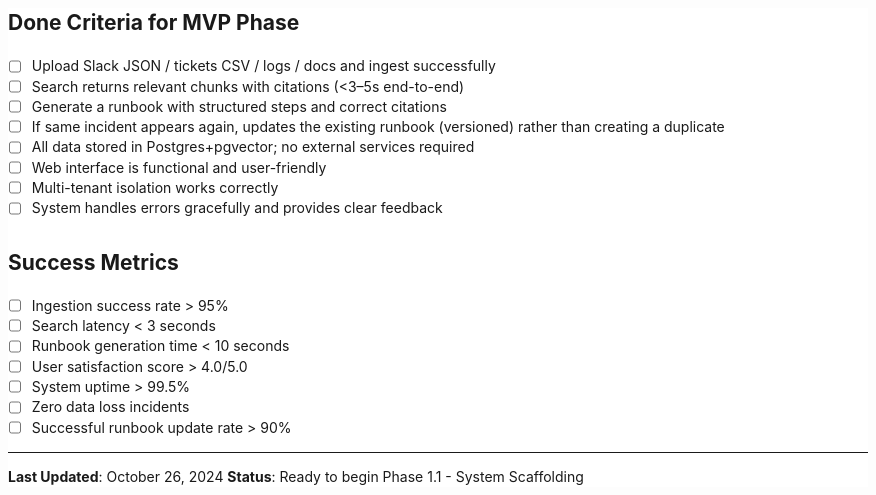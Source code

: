 ## Done Criteria for MVP Phase

- [ ] Upload Slack JSON / tickets CSV / logs / docs and ingest successfully
- [ ] Search returns relevant chunks with citations (<3–5s end-to-end)
- [ ] Generate a runbook with structured steps and correct citations
- [ ] If same incident appears again, updates the existing runbook (versioned) rather than creating a duplicate
- [ ] All data stored in Postgres+pgvector; no external services required
- [ ] Web interface is functional and user-friendly
- [ ] Multi-tenant isolation works correctly
- [ ] System handles errors gracefully and provides clear feedback

## Success Metrics

- [ ] Ingestion success rate > 95%
- [ ] Search latency < 3 seconds
- [ ] Runbook generation time < 10 seconds
- [ ] User satisfaction score > 4.0/5.0
- [ ] System uptime > 99.5%
- [ ] Zero data loss incidents
- [ ] Successful runbook update rate > 90%

---

**Last Updated**: October 26, 2024
**Status**: Ready to begin Phase 1.1 - System Scaffolding

